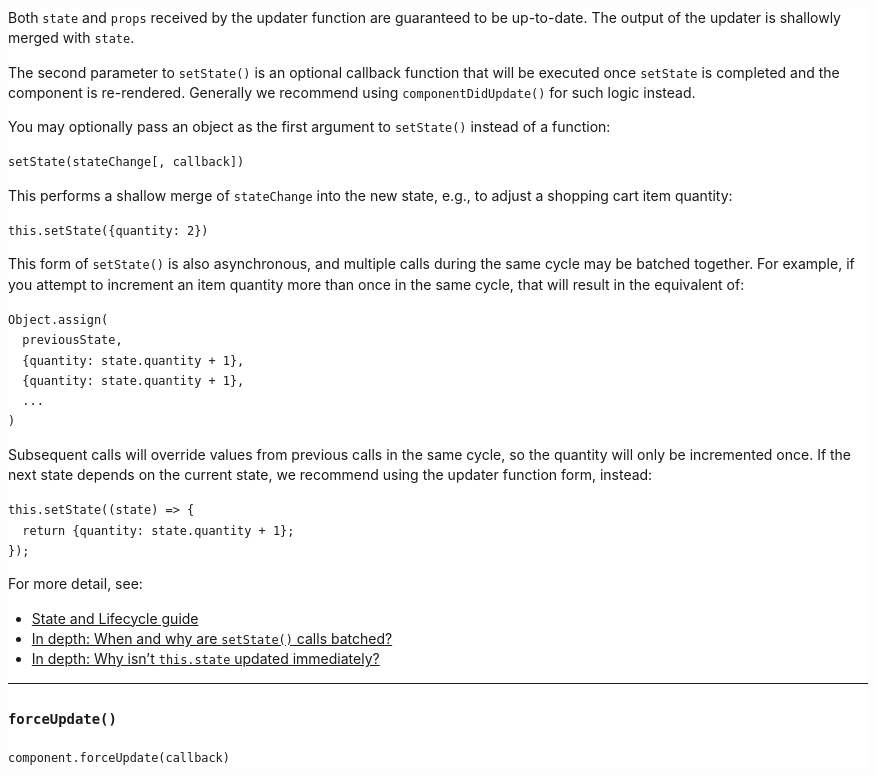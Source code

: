 Both  `state`  and  `props`  received by the updater function are guaranteed to be up-to-date. The output of the updater is shallowly merged with  `state`.

The second parameter to  `setState()`  is an optional callback function that will be executed once  `setState`  is completed and the component is re-rendered. Generally we recommend using  `componentDidUpdate()`  for such logic instead.

You may optionally pass an object as the first argument to  `setState()`  instead of a function:

```
setState(stateChange[, callback])
```

This performs a shallow merge of  `stateChange`  into the new state, e.g., to adjust a shopping cart item quantity:

```
this.setState({quantity: 2})
```

This form of  `setState()`  is also asynchronous, and multiple calls during the same cycle may be batched together. For example, if you attempt to increment an item quantity more than once in the same cycle, that will result in the equivalent of:

```
Object.assign(
  previousState,
  {quantity: state.quantity + 1},
  {quantity: state.quantity + 1},
  ...
)
```

Subsequent calls will override values from previous calls in the same cycle, so the quantity will only be incremented once. If the next state depends on the current state, we recommend using the updater function form, instead:

```
this.setState((state) => {
  return {quantity: state.quantity + 1};
});
```

For more detail, see:

-   [State and Lifecycle guide](https://reactjs.org/docs/state-and-lifecycle.html)
-   [In depth: When and why are  `setState()`  calls batched?](https://stackoverflow.com/a/48610973/458193)
-   [In depth: Why isn’t  `this.state`  updated immediately?](https://github.com/facebook/react/issues/11527#issuecomment-360199710)

----------

### [](https://reactjs.org/docs/react-component.html#forceupdate)`forceUpdate()`

```
component.forceUpdate(callback)
```
